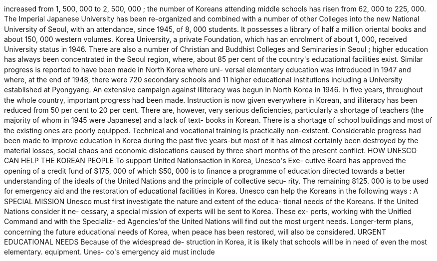 increased from 1, 500, 000 to 2, 500, 000 ; the number of Koreans attending middle
schools has risen from 62, 000 to 225, 000. The Imperial Japanese University
has been re-organized and combined with a number of other Colleges into the
new National University of Seoul, with an attendance, since 1945, of 8, 000
students. It possesses a library of half a million oriental books and about
150, 000 western volumes. Korea University, a private Foundation, which has
an enrolment of about 1, 000, received University status in 1946.
There are also a number of Christian and Buddhist Colleges and Seminaries
in Seoul ; higher education has always been concentrated in the Seoul region,
where, about 85 per cent of the country's educational facilities exist.
Similar progress is reported to have been made in North Korea where uni-
versal elementary education was introduced in 1947 and where, at the end of
1948, there were 720 secondary schools and 11 higher educational institutions
including a University established at Pyongyang. An extensive campaign
against illiteracy was begun in North Korea in 1946.
In five years, throughout the whole country, important progress had been
made. Instruction is now given everywhere in Korean, and illiteracy has been
reduced from 50 per cent to 20 per cent.
There are, however, very serious deficiencies, particularly a shortage of
teachers (the majority of whom in 1945 were Japanese) and a lack of text-
books in Korean. There is a shortage of school buildings and most of the
existing ones are poorly equipped. Technical and vocational training is
practically non-existent.
Considerable progress had been made to improve education in Korea during
the past five years-but most of it has almost certainly been destroyed by the
material losses, social chaos and economic dislocations caused by three short
months of the present conflict.
HOW UNESCO CAN HELP
THE KOREAN PEOPLE
To support United Nationsaction in Korea, Unesco's Exe-
cutive Board has approved the
opening of a credit fund of $175, 000
of which $50, 000 is to finance a
programme of education directed
towards a better understanding of
the ideals of the United Nations
and the principle of collective secu-
rity. The remaining 8125. 000 is to
be used for emergency aid and the
restoration of educational facilities
in Korea.
Unesco can help the Koreans in
the following ways :
A SPECIAL MISSION
Unesco must first investigate the
nature and extent of the educa-
tional needs of the Koreans. If the
United Nations consider it ne-
cessary, a special mission of experts
will be sent to Korea. These ex-
perts, working with the Unified
Command and with the Specializ-
ed Agencies'of the United Nations
will find out the most urgent needs.
Longer-term plans, concerning the
future educational needs of Korea,
when peace has been restored, will
also be considered.
URGENT EDUCATIONAL NEEDS
Because of the widespread de-
struction in Korea, it is likely that
schools will be in need of even the
most elementary. equipment. Unes-
co's emergency aid must include
